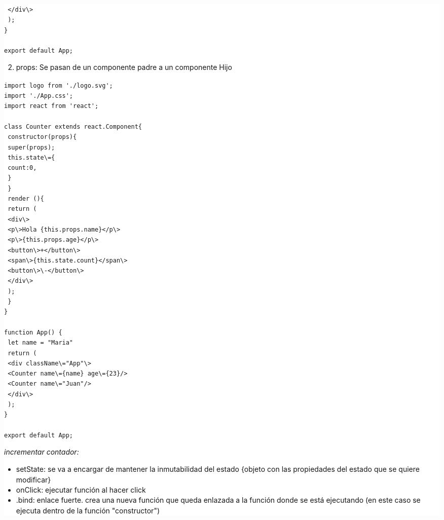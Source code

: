```
 </div\>
 );
}

export default App;
```

2. props: Se pasan de un componente padre a un componente Hijo
```
import logo from './logo.svg';
import './App.css';
import react from 'react';

class Counter extends react.Component{
 constructor(props){
 super(props);
 this.state\={
 count:0,
 }
 }
 render (){
 return (
 <div\>
 <p\>Hola {this.props.name}</p\>
 <p\>{this.props.age}</p\>
 <button\>+</button\>
 <span\>{this.state.count}</span\>
 <button\>\-</button\>
 </div\>
 );
 }
}

function App() {
 let name = "Maria"
 return (
 <div className\="App"\>
 <Counter name\={name} age\={23}/>
 <Counter name\="Juan"/>
 </div\>
 );
}

export default App;
```

*incrementar contador:*

- setState: se va a encargar de mantener la inmutabilidad del estado {objeto con las propiedades del estado que se quiere modificar}
- onClick: ejecutar función al hacer click
- .bind: enlace fuerte. crea una nueva función que queda enlazada a la función donde se está ejecutando (en este caso se ejecuta dentro de la función "constructor")

